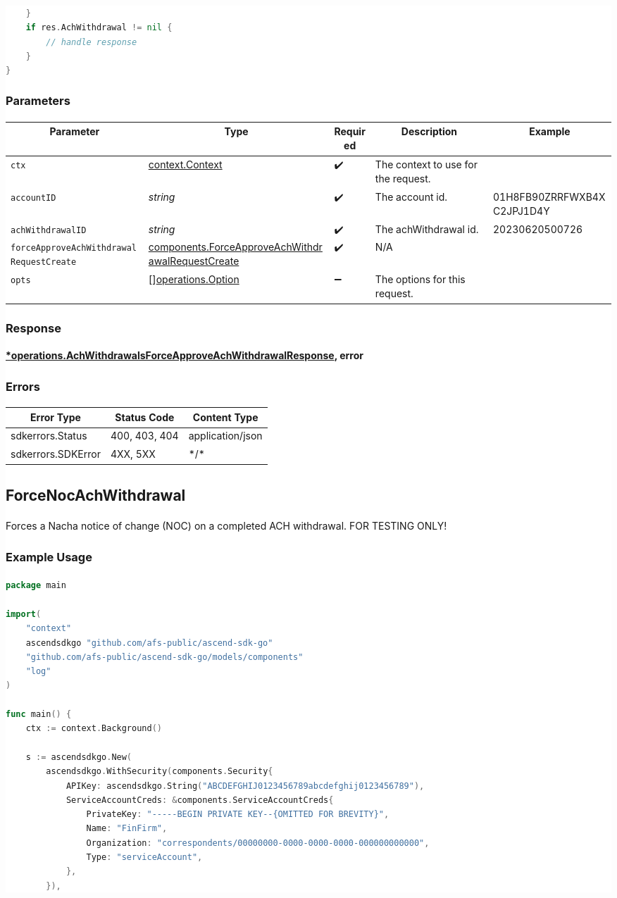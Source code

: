 ```go
    }
    if res.AchWithdrawal != nil {
        // handle response
    }
}
```

### Parameters

| Parameter                                                                                                              | Type                                                                                                                   | Required                                                                                                               | Description                                                                                                            | Example                                                                                                                |
| ---------------------------------------------------------------------------------------------------------------------- | ---------------------------------------------------------------------------------------------------------------------- | ---------------------------------------------------------------------------------------------------------------------- | ---------------------------------------------------------------------------------------------------------------------- | ---------------------------------------------------------------------------------------------------------------------- |
| `ctx`                                                                                                                  | [context.Context](https://pkg.go.dev/context#Context)                                                                  | :heavy_check_mark:                                                                                                     | The context to use for the request.                                                                                    |                                                                                                                        |
| `accountID`                                                                                                            | *string*                                                                                                               | :heavy_check_mark:                                                                                                     | The account id.                                                                                                        | 01H8FB90ZRRFWXB4XC2JPJ1D4Y                                                                                             |
| `achWithdrawalID`                                                                                                      | *string*                                                                                                               | :heavy_check_mark:                                                                                                     | The achWithdrawal id.                                                                                                  | 20230620500726                                                                                                         |
| `forceApproveAchWithdrawalRequestCreate`                                                                               | [components.ForceApproveAchWithdrawalRequestCreate](../../models/components/forceapproveachwithdrawalrequestcreate.md) | :heavy_check_mark:                                                                                                     | N/A                                                                                                                    |                                                                                                                        |
| `opts`                                                                                                                 | [][operations.Option](../../models/operations/option.md)                                                               | :heavy_minus_sign:                                                                                                     | The options for this request.                                                                                          |                                                                                                                        |

### Response

**[*operations.AchWithdrawalsForceApproveAchWithdrawalResponse](../../models/operations/achwithdrawalsforceapproveachwithdrawalresponse.md), error**

### Errors

| Error Type         | Status Code        | Content Type       |
| ------------------ | ------------------ | ------------------ |
| sdkerrors.Status   | 400, 403, 404      | application/json   |
| sdkerrors.SDKError | 4XX, 5XX           | \*/\*              |

## ForceNocAchWithdrawal

Forces a Nacha notice of change (NOC) on a completed ACH withdrawal. FOR TESTING ONLY!

### Example Usage


```go
package main

import(
	"context"
	ascendsdkgo "github.com/afs-public/ascend-sdk-go"
	"github.com/afs-public/ascend-sdk-go/models/components"
	"log"
)

func main() {
    ctx := context.Background()

    s := ascendsdkgo.New(
        ascendsdkgo.WithSecurity(components.Security{
            APIKey: ascendsdkgo.String("ABCDEFGHIJ0123456789abcdefghij0123456789"),
            ServiceAccountCreds: &components.ServiceAccountCreds{
                PrivateKey: "-----BEGIN PRIVATE KEY--{OMITTED FOR BREVITY}",
                Name: "FinFirm",
                Organization: "correspondents/00000000-0000-0000-0000-000000000000",
                Type: "serviceAccount",
            },
        }),
```